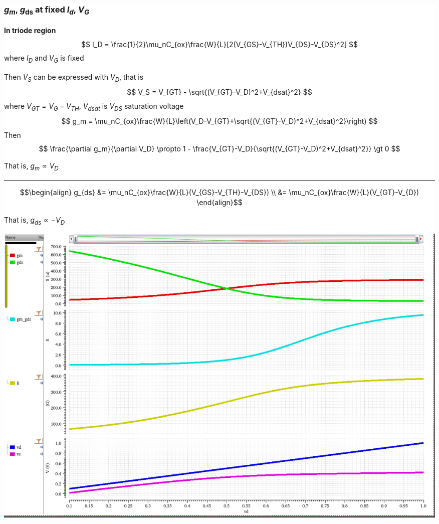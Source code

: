 

### $g_m$, $g_\text{ds}$ at fixed $I_d$, $V_G$

**In triode region**
$$
I_D  = \frac{1}{2}\mu_nC_{ox}\frac{W}{L}[2(V_{GS}-V_{TH})V_{DS}-V_{DS}^2]
$$
where $I_D$ and $V_G$ is fixed

Then $V_S$ can be expressed with $V_D$, that is
$$
V_S = V_{GT} - \sqrt{(V_{GT}-V_D)^2+V_{dsat}^2}
$$
where $V_{GT}=V_G-V_{TH}$, $V_{dsat}$ is $V_{DS}$ saturation voltage
$$
g_m = \mu_nC_{ox}\frac{W}{L}\left(V_D-V_{GT}+\sqrt{(V_{GT}-V_D)^2+V_{dsat}^2}\right)
$$
Then
$$
\frac{\partial g_m}{\partial V_D} \propto  1 - \frac{V_{GT}-V_D}{\sqrt{(V_{GT}-V_D)^2+V_{dsat}^2}} \gt 0
$$

That is, $g_m \propto V_D$​

---

$$\begin{align}
g_{ds} &= \mu_nC_{ox}\frac{W}{L}(V_{GS}-V_{TH}-V_{DS}) \\
&= \mu_nC_{ox}\frac{W}{L}(V_{GT}-V_{D})
\end{align}$$

That is, $g_{ds} \propto -V_D$

![image-20240727171005401](biasing/image-20240727171005401.png)
